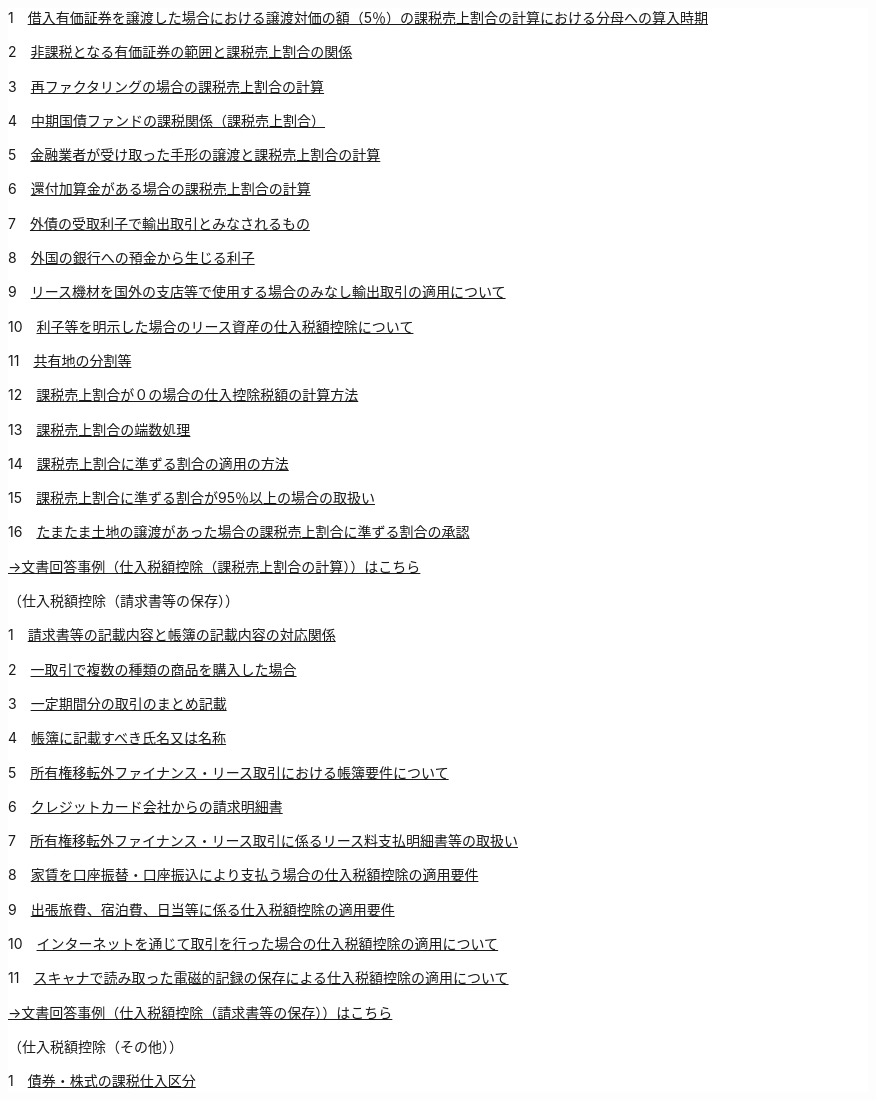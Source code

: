 1　[借入有価証券を譲渡した場合における譲渡対価の額（5％）の課税売上割合の計算における分母への算入時期](https://www.nta.go.jp/law/shitsugi/shohi/17/08.htm)

2　[非課税となる有価証券の範囲と課税売上割合の関係](https://www.nta.go.jp/law/shitsugi/shohi/17/09.htm)

3　[再ファクタリングの場合の課税売上割合の計算](https://www.nta.go.jp/law/shitsugi/shohi/17/01.htm)

4　[中期国債ファンドの課税関係（課税売上割合）](https://www.nta.go.jp/law/shitsugi/shohi/17/10.htm)

5　[金融業者が受け取った手形の譲渡と課税売上割合の計算](https://www.nta.go.jp/law/shitsugi/shohi/17/02.htm)

6　[還付加算金がある場合の課税売上割合の計算](https://www.nta.go.jp/law/shitsugi/shohi/17/03.htm)

7　[外債の受取利子で輸出取引とみなされるもの](https://www.nta.go.jp/law/shitsugi/shohi/17/04.htm)

8　[外国の銀行への預金から生じる利子](https://www.nta.go.jp/law/shitsugi/shohi/17/05.htm)

9　[リース機材を国外の支店等で使用する場合のみなし輸出取引の適用について](https://www.nta.go.jp/law/shitsugi/shohi/17/11.htm)

10　[利子等を明示した場合のリース資産の仕入税額控除について](https://www.nta.go.jp/law/shitsugi/shohi/17/12.htm)

11　[共有地の分割等](https://www.nta.go.jp/law/shitsugi/shohi/17/06.htm)

12　[課税売上割合が０の場合の仕入控除税額の計算方法](https://www.nta.go.jp/law/shitsugi/shohi/17/16.htm)

13　[課税売上割合の端数処理](https://www.nta.go.jp/law/shitsugi/shohi/17/13.htm)

14　[課税売上割合に準ずる割合の適用の方法](https://www.nta.go.jp/law/shitsugi/shohi/17/14.htm)

15　[課税売上割合に準ずる割合が95％以上の場合の取扱い](https://www.nta.go.jp/law/shitsugi/shohi/17/15.htm)

16　[たまたま土地の譲渡があった場合の課税売上割合に準ずる割合の承認](https://www.nta.go.jp/law/shitsugi/shohi/17/07.htm)

[→文書回答事例（仕入税額控除（課税売上割合の計算））はこちら](https://www.nta.go.jp/law/bunshokaito/shohi/09_1.htm#a-13)

（仕入税額控除（請求書等の保存））

1　[請求書等の記載内容と帳簿の記載内容の対応関係](https://www.nta.go.jp/law/shitsugi/shohi/18/01.htm)

2　[一取引で複数の種類の商品を購入した場合](https://www.nta.go.jp/law/shitsugi/shohi/18/02.htm)

3　[一定期間分の取引のまとめ記載](https://www.nta.go.jp/law/shitsugi/shohi/18/03.htm)

4　[帳簿に記載すべき氏名又は名称](https://www.nta.go.jp/law/shitsugi/shohi/18/04.htm)

5　[所有権移転外ファイナンス・リース取引における帳簿要件について](https://www.nta.go.jp/law/shitsugi/shohi/18/10.htm)

6　[クレジットカード会社からの請求明細書](https://www.nta.go.jp/law/shitsugi/shohi/18/05.htm)

7　[所有権移転外ファイナンス・リース取引に係るリース料支払明細書等の取扱い](https://www.nta.go.jp/law/shitsugi/shohi/18/06.htm)

8　[家賃を口座振替・口座振込により支払う場合の仕入税額控除の適用要件](https://www.nta.go.jp/law/shitsugi/shohi/18/07.htm)

9　[出張旅費、宿泊費、日当等に係る仕入税額控除の適用要件](https://www.nta.go.jp/law/shitsugi/shohi/18/08.htm)

10　[インターネットを通じて取引を行った場合の仕入税額控除の適用について](https://www.nta.go.jp/law/shitsugi/shohi/18/11.htm)

11　[スキャナで読み取った電磁的記録の保存による仕入税額控除の適用について](https://www.nta.go.jp/law/shitsugi/shohi/18/12.htm)

[→文書回答事例（仕入税額控除（請求書等の保存））はこちら](https://www.nta.go.jp/law/bunshokaito/shohi/09_1.htm#a-14)

（仕入税額控除（その他））

1　[債券・株式の課税仕入区分](https://www.nta.go.jp/law/shitsugi/shohi/19/01.htm)
